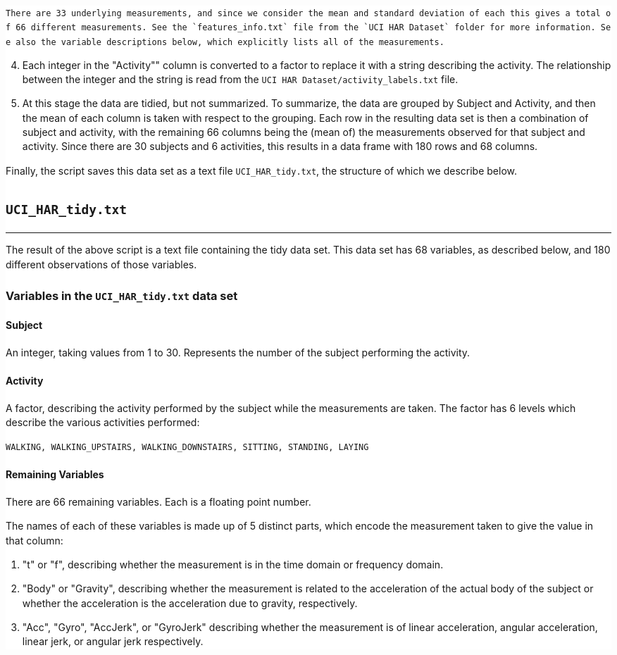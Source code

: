    There are 33 underlying measurements, and since we consider the mean and standard deviation of each this gives a total of 66 different measurements. See the `features_info.txt` file from the `UCI HAR Dataset` folder for more information. See also the variable descriptions below, which explicitly lists all of the measurements.

4. Each integer in the "Activity"" column is converted to a factor to replace it with a string describing the activity. The relationship between the integer and the string is read from the `UCI HAR Dataset/activity_labels.txt` file.

5. At this stage the data are tidied, but not summarized. To summarize, the data are grouped by Subject and Activity, and then the mean of each column is taken with respect to the grouping. Each row in the resulting data set is then a combination of subject and activity, with the remaining 66 columns being the (mean of) the measurements observed for that subject and activity. Since there are 30 subjects and 6 activities, this results in a data frame with 180 rows and 68 columns.

Finally, the script saves this data set as a text file `UCI_HAR_tidy.txt`, the structure of which we describe below.

## `UCI_HAR_tidy.txt`
___________________

The result of the above script is a text file containing the tidy data set. This data set has 68 variables, as described below, and 180 different observations of those variables.

### Variables in the `UCI_HAR_tidy.txt` data set

#### Subject

An integer, taking values from 1 to 30. Represents the number of the subject performing the activity.

#### Activity

A factor, describing the activity performed by the subject while the measurements are taken. The factor has 6 levels which describe the various activities performed:

```
WALKING, WALKING_UPSTAIRS, WALKING_DOWNSTAIRS, SITTING, STANDING, LAYING
```

#### Remaining Variables

There are 66 remaining variables. Each is a floating point number.

The names of each of these variables is made up of 5 distinct parts, which encode the measurement taken to give the value in that column:

1. "t" or "f", describing whether the measurement is in the time domain or frequency domain.

2. "Body" or "Gravity", describing whether the measurement is related to the acceleration of the actual body of the subject or whether the acceleration is the acceleration due to gravity, respectively.

3. "Acc", "Gyro", "AccJerk", or "GyroJerk" describing whether the measurement is of linear acceleration, angular acceleration, linear jerk, or angular jerk respectively.

